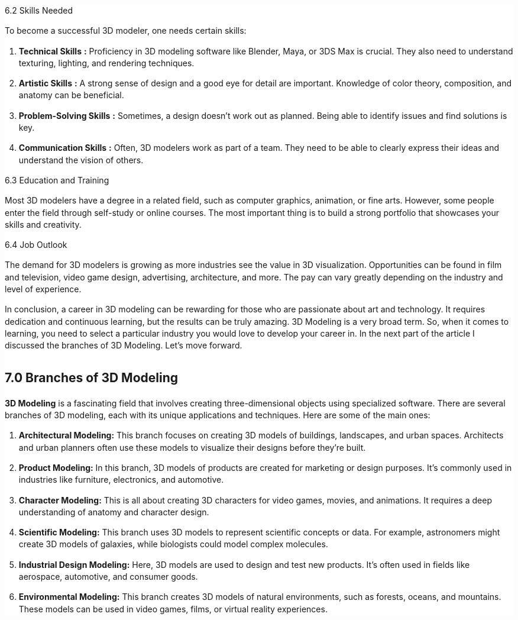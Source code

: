 6.2 Skills Needed

To become a successful 3D modeler, one needs certain skills:

1. **Technical Skills** **:** Proficiency in 3D modeling software like Blender, Maya, or 3DS Max is crucial. They also need to understand texturing, lighting, and rendering techniques.

1. **Artistic Skills** **:** A strong sense of design and a good eye for detail are important. Knowledge of color theory, composition, and anatomy can be beneficial.

1. **Problem-Solving Skills** **:** Sometimes, a design doesn’t work out as planned. Being able to identify issues and find solutions is key.

1. **Communication Skills** **:** Often, 3D modelers work as part of a team. They need to be able to clearly express their ideas and understand the vision of others.

6.3 Education and Training

Most 3D modelers have a degree in a related field, such as computer graphics, animation, or fine arts. However, some people enter the field through self-study or online courses. The most important thing is to build a strong portfolio that showcases your skills and creativity.

6.4 Job Outlook

The demand for 3D modelers is growing as more industries see the value in 3D visualization. Opportunities can be found in film and television, video game design, advertising, architecture, and more. The pay can vary greatly depending on the industry and level of experience.

In conclusion, a career in 3D modeling can be rewarding for those who are passionate about art and technology. It requires dedication and continuous learning, but the results can be truly amazing. 3D Modeling is a very broad term. So, when it comes to learning, you need to select a particular industry you would love to develop your career in. In the next part of the article I discussed the branches of 3D Modeling. Let’s move forward.

## **7.0 Branches of 3D Modeling**

**3D Modeling** is a fascinating field that involves creating three-dimensional objects using specialized software. There are several branches of 3D modeling, each with its unique applications and techniques. Here are some of the main ones:

1. **Architectural Modeling:** This branch focuses on creating 3D models of buildings, landscapes, and urban spaces. Architects and urban planners often use these models to visualize their designs before they’re built.

1. **Product Modeling:** In this branch, 3D models of products are created for marketing or design purposes. It’s commonly used in industries like furniture, electronics, and automotive.

1. **Character Modeling:** This is all about creating 3D characters for video games, movies, and animations. It requires a deep understanding of anatomy and character design.

1. **Scientific Modeling:** This branch uses 3D models to represent scientific concepts or data. For example, astronomers might create 3D models of galaxies, while biologists could model complex molecules.

1. **Industrial Design Modeling:** Here, 3D models are used to design and test new products. It’s often used in fields like aerospace, automotive, and consumer goods.

1. **Environmental Modeling:** This branch creates 3D models of natural environments, such as forests, oceans, and mountains. These models can be used in video games, films, or virtual reality experiences.
